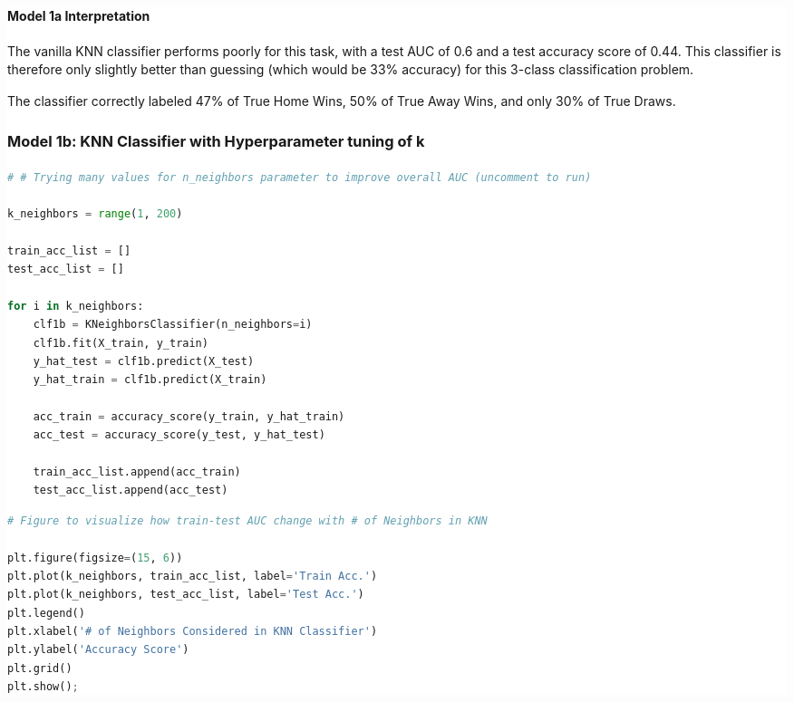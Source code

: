 
#### Model 1a Interpretation
The vanilla KNN classifier performs poorly for this task, with a test AUC of 0.6 and a test accuracy score of 0.44. This classifier is therefore only slightly better than guessing (which would be 33% accuracy) for this 3-class classification problem. 

The classifier correctly labeled 47% of True Home Wins, 50% of True Away Wins, and only 30% of True Draws.

### Model 1b: KNN Classifier with Hyperparameter tuning of k


```python
# # Trying many values for n_neighbors parameter to improve overall AUC (uncomment to run)

k_neighbors = range(1, 200)

train_acc_list = []
test_acc_list = []

for i in k_neighbors:
    clf1b = KNeighborsClassifier(n_neighbors=i)
    clf1b.fit(X_train, y_train)
    y_hat_test = clf1b.predict(X_test)
    y_hat_train = clf1b.predict(X_train)

    acc_train = accuracy_score(y_train, y_hat_train)
    acc_test = accuracy_score(y_test, y_hat_test)

    train_acc_list.append(acc_train)
    test_acc_list.append(acc_test)
```


```python
# Figure to visualize how train-test AUC change with # of Neighbors in KNN

plt.figure(figsize=(15, 6))
plt.plot(k_neighbors, train_acc_list, label='Train Acc.')
plt.plot(k_neighbors, test_acc_list, label='Test Acc.')
plt.legend()
plt.xlabel('# of Neighbors Considered in KNN Classifier')
plt.ylabel('Accuracy Score')
plt.grid()
plt.show();
```

